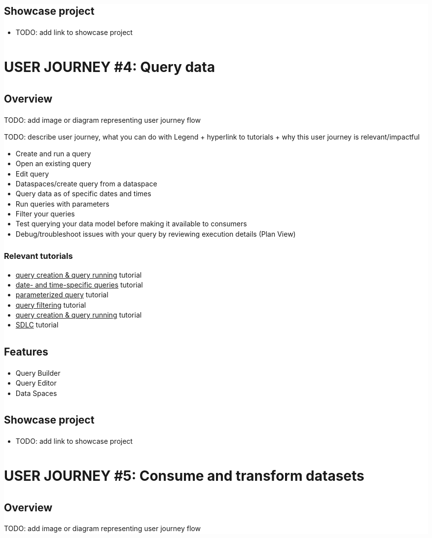 ## Showcase project
- TODO: add link to showcase project


# USER JOURNEY #4: Query data

## Overview 

TODO: add image or diagram representing user journey flow

TODO: describe user journey, what you can do with Legend + hyperlink to tutorials + why this user journey is relevant/impactful

- Create and run a query
- Open an existing query
- Edit query
- Dataspaces/create query from a dataspace
- Query data as of specific dates and times
- Run queries with parameters
- Filter your queries
- Test querying your data model before making it available to consumers
- Debug/troubleshoot issues with your query by reviewing execution details (Plan View)

### Relevant tutorials
- [query creation & query running](../tutorials/query-tutorial.md) tutorial
- [date- and time-specific queries](../tutorials/query-specific-dates-times.md) tutorial
- [parameterized query](../tutorials/query-build-run-parameter-query.md) tutorial
- [query filtering](../tutorials/query-filter.md) tutorial
- [query creation & query running](../tutorials/query-tutorial.md/#test-querying-your-data-model) tutorial
- [SDLC](../tutorials/studio-sdlc/#troubleshoot-issues-with-your-data-model-query-or-service) tutorial

## Features
- Query Builder
- Query Editor
- Data Spaces

## Showcase project
- TODO: add link to showcase project


# USER JOURNEY #5: Consume and transform datasets

## Overview 

TODO: add image or diagram representing user journey flow
